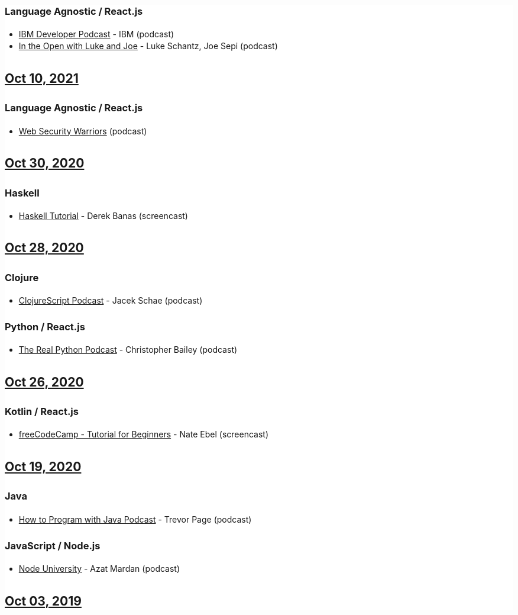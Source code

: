 ### Language Agnostic / React.js

*   [IBM Developer Podcast](https://developer.ibm.com/podcasts/ibm_developer_podcast/) - IBM (podcast)
*   [In the Open with Luke and Joe](https://developer.ibm.com/podcasts/in-the-open-with-luke-and-joe/) - Luke Schantz, Joe Sepi (podcast)

## [Oct 10, 2021](/content/2021/10/10/README.md)

### Language Agnostic / React.js

*   [Web Security Warriors](https://www.stitcher.com/show/web-security-warriors) (podcast)

## [Oct 30, 2020](/content/2020/10/30/README.md)

### Haskell

*   [Haskell Tutorial](https://www.youtube.com/watch?v=02_H3LjqMr8) - Derek Banas (screencast)

## [Oct 28, 2020](/content/2020/10/28/README.md)

### Clojure

*   [ClojureScript Podcast](https://clojurescriptpodcast.com) - Jacek Schae (podcast)

### Python / React.js

*   [The Real Python Podcast](https://realpython.com/podcasts/rpp) - Christopher Bailey (podcast)

## [Oct 26, 2020](/content/2020/10/26/README.md)

### Kotlin / React.js

*   [freeCodeCamp - Tutorial for Beginners](https://www.youtube.com/watch?v=F9UC9DY-vIU) - Nate Ebel (screencast)

## [Oct 19, 2020](/content/2020/10/19/README.md)

### Java

*   [How to Program with Java Podcast](https://www.podbean.com/podcast-detail/6mxhc-344f7/How-to-Program-with-Java-Podcast) - Trevor Page (podcast)

### JavaScript / Node.js

*   [Node University](https://nodeuniversity.simplecast.fm) - Azat Mardan (podcast)

## [Oct 03, 2019](/content/2019/10/03/README.md)
